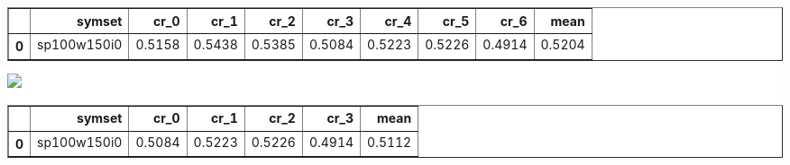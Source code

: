 
<table border="1" class="dataframe">
  <thead>
    <tr style="text-align: right;">
      <th></th>
      <th>symset</th>
      <th>cr_0</th>
      <th>cr_1</th>
      <th>cr_2</th>
      <th>cr_3</th>
      <th>cr_4</th>
      <th>cr_5</th>
      <th>cr_6</th>
      <th>mean</th>
    </tr>
  </thead>
  <tbody>
    <tr>
      <th>0</th>
      <td>sp100w150i0</td>
      <td>0.5158</td>
      <td>0.5438</td>
      <td>0.5385</td>
      <td>0.5084</td>
      <td>0.5223</td>
      <td>0.5226</td>
      <td>0.4914</td>
      <td>0.5204</td>
    </tr>
  </tbody>
</table>

![](./model_sp100_w150_clr_m2010-2017-1-1700-2010_v2013-2017-1-1700-2010_sscore_label_5_100-score_label_5_100_taTaBase1Ext4El.model.md.data/model.png)

<table border="1" class="dataframe">
  <thead>
    <tr style="text-align: right;">
      <th></th>
      <th>symset</th>
      <th>cr_0</th>
      <th>cr_1</th>
      <th>cr_2</th>
      <th>cr_3</th>
      <th>mean</th>
    </tr>
  </thead>
  <tbody>
    <tr>
      <th>0</th>
      <td>sp100w150i0</td>
      <td>0.5084</td>
      <td>0.5223</td>
      <td>0.5226</td>
      <td>0.4914</td>
      <td>0.5112</td>
    </tr>
  </tbody>
</table>
